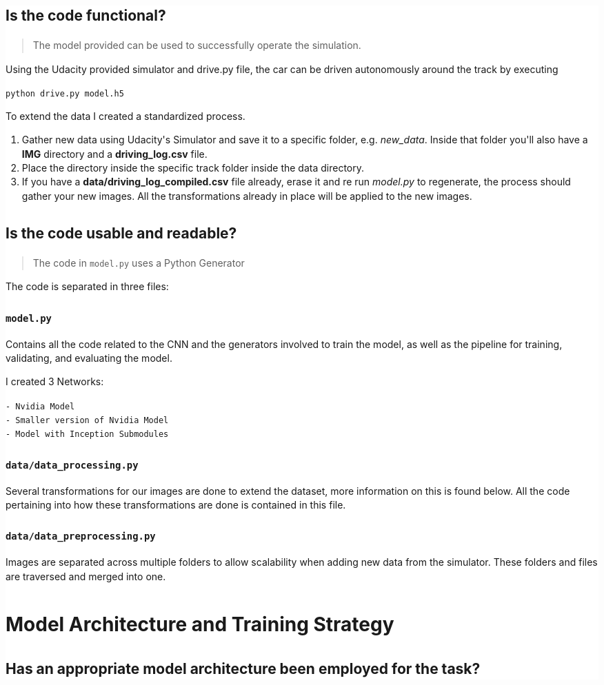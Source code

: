 ## Is the code functional?

> The model provided can be used to successfully operate the simulation.

Using the Udacity provided simulator and drive.py file, the car can be driven autonomously around the track by executing 
```sh
python drive.py model.h5
```

To extend the data I created a standardized process.

  1. Gather new data using Udacity's Simulator and save it to a specific folder, e.g. *new_data*. Inside that folder you'll also have a **IMG** directory and a **driving_log.csv** file.
  2. Place the directory inside the specific track folder inside the data directory. 
  3. If you have a **data/driving_log_compiled.csv** file already, erase it and re run *model.py* to regenerate, the process should gather your new images. All the transformations already in place will be applied to the new images.


## Is the code usable and readable?

> The code in `model.py` uses a Python Generator

The code is separated in three files:

### `model.py`

Contains all the code related to the CNN and the generators involved to train the model, as well as the pipeline for training, validating, and evaluating the model.

I created 3 Networks:

    - Nvidia Model
    - Smaller version of Nvidia Model
    - Model with Inception Submodules 
    

### `data/data_processing.py`

Several transformations for our images are done to extend the dataset, more information on this is found below. All the code pertaining into how these transformations are done is contained in this file.

### `data/data_preprocessing.py`

Images are separated across multiple folders to allow scalability when adding new data from the simulator. These folders and files are traversed and merged into one.

# Model Architecture and Training Strategy

## Has an appropriate model architecture been employed for the task?
